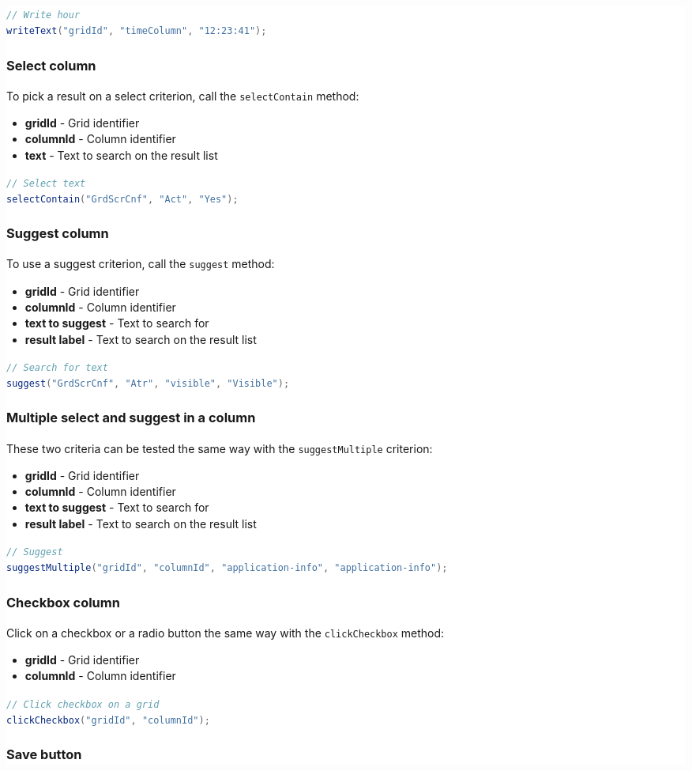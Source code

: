 ```java
// Write hour
writeText("gridId", "timeColumn", "12:23:41");
```

### Select column

To pick a result on a select criterion, call the `selectContain` method:
 - **gridId** - Grid identifier
 - **columnId** - Column identifier
 - **text** - Text to search on the result list

```java
// Select text
selectContain("GrdScrCnf", "Act", "Yes");
```

### Suggest column

To use a suggest criterion, call the `suggest` method:
 - **gridId** - Grid identifier
 - **columnId** - Column identifier
 - **text to suggest** - Text to search for
 - **result label** - Text to search on the result list

```java
// Search for text
suggest("GrdScrCnf", "Atr", "visible", "Visible");
```

### Multiple select and suggest in a column

These two criteria can be tested the same way with the `suggestMultiple` criterion:
 - **gridId** - Grid identifier
 - **columnId** - Column identifier
 - **text to suggest** - Text to search for
 - **result label** - Text to search on the result list

```java
// Suggest
suggestMultiple("gridId", "columnId", "application-info", "application-info");
```

### Checkbox column

Click on a checkbox or a radio button the same way with the `clickCheckbox` method:
 - **gridId** - Grid identifier
 - **columnId** - Column identifier

```java
// Click checkbox on a grid
clickCheckbox("gridId", "columnId");
```

### Save button
